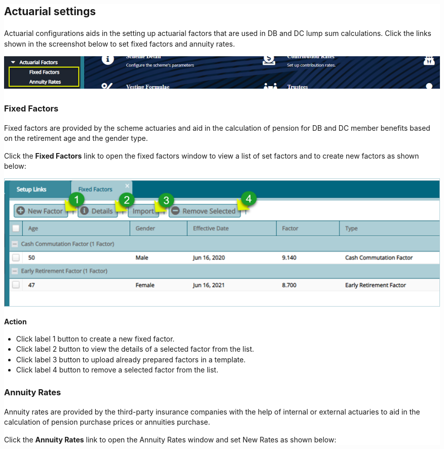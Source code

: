 ## Actuarial settings

Actuarial configurations aids in the setting up actuarial factors that are used
in DB and DC lump sum calculations. Click the links shown in the screenshot below to set fixed factors and annuity
rates.

<img  alt="actuarial links" width="100%" height="auto"  class="center"  src="../media2/schemeM17.png">  


### Fixed Factors

Fixed factors are provided by the scheme actuaries and aid in the calculation of pension for DB and DC member benefits based on the retirement age and the gender type.

Click the **Fixed Factors** link to open the fixed factors window to view a list of set factors and to create new factors as shown below:

<img  alt="fixed factors" width="100%" height="auto"  class="center"  src="../media2/schemeM17a.png">  

**Action**

- Click label 1 button to create a new fixed factor.
- Click label 2 button to view the details of a selected factor from the list.
- Click label 3 button to upload already prepared factors in a template.
- Click label 4 button to remove a selected factor from the list.


### Annuity Rates

Annuity rates are provided by the third-party insurance companies with the help of internal or external actuaries to aid in the calculation of pension purchase prices or annuities purchase.

Click the **Annuity Rates** link to open the Annuity Rates window and set New Rates as shown below:

